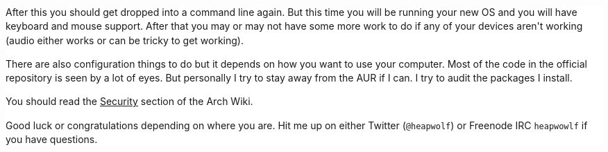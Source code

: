 After this you should get dropped into a command line again. But this time you
will be running your new OS and you will have keyboard and mouse support. After
that you may or may not have some more work to do if any of your devices aren't
working (audio either works or can be tricky to get working).

There are also configuration things to do but it depends on how you want to use
your computer. Most of the code in the official repository is seen by a lot of
eyes. But personally I try to stay away from the AUR if I can. I try to audit
the packages I install.

You should read the [Security][10] section of the Arch Wiki.

Good luck or congratulations depending on where you are. Hit me up on either
Twitter (`@heapwolf`) or Freenode IRC `heapwowlf` if you have questions.


[0]:https://www.gnome-look.org/p/1210856
[1]:https://www.archlinux.org/download
[2]:https://sparewotw.wordpress.com/2012/10/31/how-to-verify-signature-using-sig-file
[3]:https://www.balena.io/etcher
[4]:https://medium.com/@philpl/arch-linux-running-on-my-macbook-2ea525ebefe3
[5]:https://gist.github.com/roadrunner2/1289542a748d9a104e7baec6a92f9cd7
[6]:https://wiki.archlinux.org/index.php/Mac
[7]:https://bbs.archlinux.org/viewtopic.php?id=168014
[8]:https://en.wikipedia.org/wiki/Fstab
[9]:https://wiki.archlinux.org/index.php/pacman
[10]:https://wiki.archlinux.org/index.php/Security

[nm]:https://wiki.archlinux.org/index.php/NetworkManager
[gtfo]:https://www.ubuntu.com
